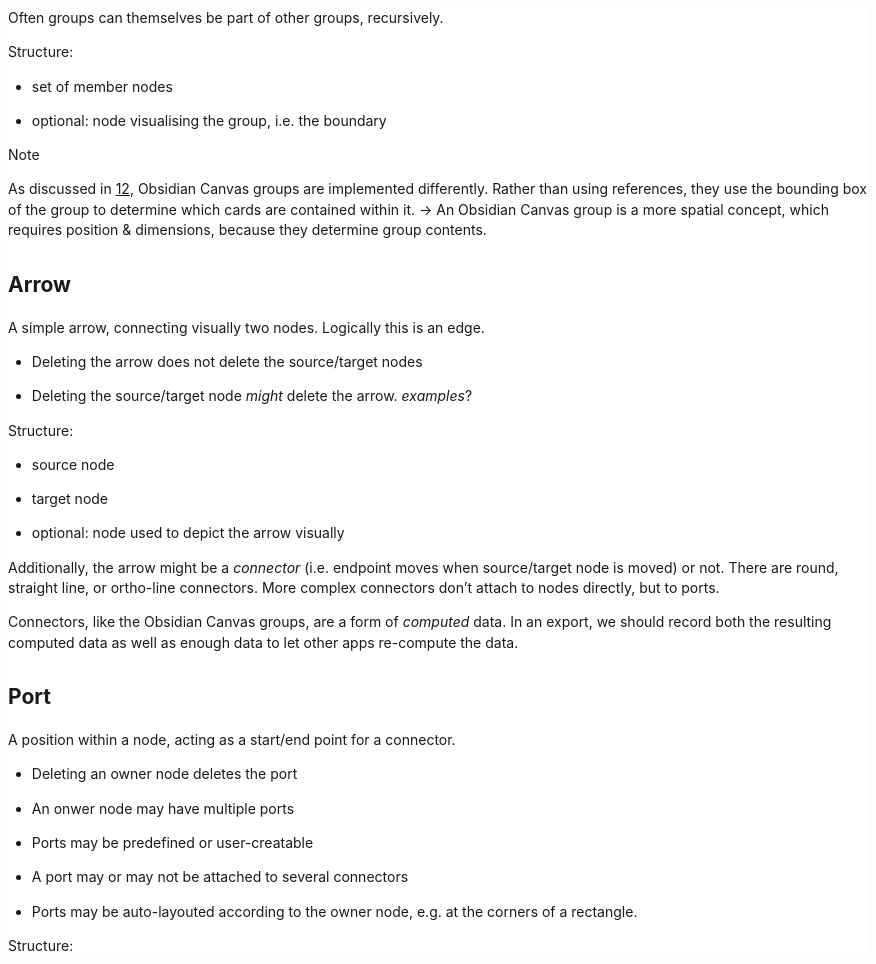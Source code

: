 Often groups can themselves be part of other groups, recursively.


Structure:

- set of member nodes

- optional: node visualising the group, i.e. the boundary

> [!NOTE]
> As discussed in [12](https://github.com/orgs/ocwg/discussions/12),
> Obsidian Canvas groups are implemented differently. Rather than using
> references, they use the bounding box of the group to determine which
> cards are contained within it. → An Obsidian Canvas group is a more
> spatial concept, which requires position & dimensions, because they
> determine group contents.

## Arrow

A simple arrow, connecting visually two nodes. Logically this is an
edge.

- Deleting the arrow does not delete the source/target nodes

- Deleting the source/target node *might* delete the arrow. *examples*?

Structure:

- source node

- target node

- optional: node used to depict the arrow visually

Additionally, the arrow might be a *connector* (i.e. endpoint moves when
source/target node is moved) or not. There are round, straight line, or
ortho-line connectors. More complex connectors don’t attach to nodes
directly, but to ports.

Connectors, like the Obsidian Canvas groups, are a form of *computed*
data. In an export, we should record both the resulting computed data as
well as enough data to let other apps re-compute the data.

## Port

A position within a node, acting as a start/end point for a connector.

- Deleting an owner node deletes the port

- An onwer node may have multiple ports

- Ports may be predefined or user-creatable

- A port may or may not be attached to several connectors

- Ports may be auto-layouted according to the owner node, e.g. at the
  corners of a rectangle.

Structure:
